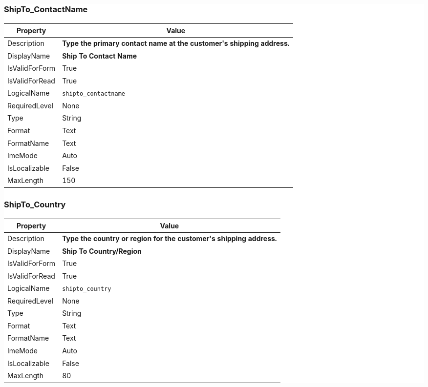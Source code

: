### <a name="BKMK_ShipTo_ContactName"></a> ShipTo_ContactName

|Property|Value|
|---|---|
|Description|**Type the primary contact name at the customer's shipping address.**|
|DisplayName|**Ship To Contact Name**|
|IsValidForForm|True|
|IsValidForRead|True|
|LogicalName|`shipto_contactname`|
|RequiredLevel|None|
|Type|String|
|Format|Text|
|FormatName|Text|
|ImeMode|Auto|
|IsLocalizable|False|
|MaxLength|150|

### <a name="BKMK_ShipTo_Country"></a> ShipTo_Country

|Property|Value|
|---|---|
|Description|**Type the country or region for the customer's shipping address.**|
|DisplayName|**Ship To Country/Region**|
|IsValidForForm|True|
|IsValidForRead|True|
|LogicalName|`shipto_country`|
|RequiredLevel|None|
|Type|String|
|Format|Text|
|FormatName|Text|
|ImeMode|Auto|
|IsLocalizable|False|
|MaxLength|80|
